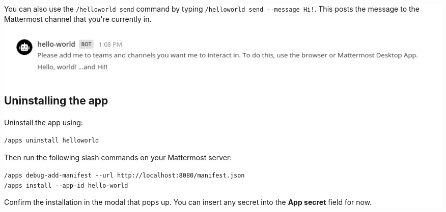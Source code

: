 You can also use the `/helloworld send` command by typing `/helloworld send --message Hi!`. This posts the message to the Mattermost channel that you're currently in.

![image](command.png)

## Uninstalling the app

Uninstall the app using:

```
/apps uninstall helloworld
```

Then run the following slash commands on your Mattermost server:

```
/apps debug-add-manifest --url http://localhost:8080/manifest.json
/apps install --app-id hello-world
```

Confirm the installation in the modal that pops up. You can insert any secret into the **App secret** field for now.
